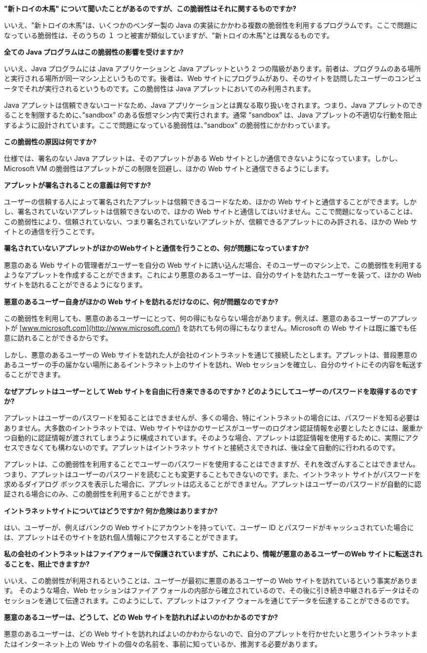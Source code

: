 **"新トロイの木馬" について聞いたことがあるのですが、この脆弱性はそれに関するものですか?**

いいえ、"新トロイの木馬"は、いくつかのベンダー製の Java の実装にかかわる複数の脆弱性を利用するプログラムです。ここで問題になっている脆弱性は、そのうちの １ つと被害が類似していますが、"新トロイの木馬"とは異なるものです。

**全ての Java プログラムはこの脆弱性の影響を受けますか?**

いいえ、Java プログラムには Java アプリケーションと Java アプレットという 2 つの階級があります。前者は、プログラムのある場所と実行される場所が同一マシン上というものです。後者は、Web サイトにプログラムがあり、そのサイトを訪問したユーザーのコンピュータでそれが実行されるというものです。この脆弱性は Java アプレットにおいてのみ利用されます。

Java アプレットは信頼できないコードなため、Java アプリケーションとは異なる取り扱いをされます。つまり、Java アプレットのできることを制限するために、”sandbox” のある仮想マシン内で実行されます。通常 ”sandbox” は、Java アプレットの不適切な行動を阻止するように設計されています。ここで問題になっている脆弱性は、”sandbox” の脆弱性にかかわっています。

**この脆弱性の原因は何ですか?**

仕様では、署名のない Java アプレットは、そのアプレットがある Web サイトとしか通信できないようになっています。しかし、Microsoft VM の脆弱性はアプレットがこの制限を回避し、ほかの Web サイトと通信できるようにします。

**アプレットが署名されることの意義は何ですか?**

ユーザーの信頼する人によって署名されたアプレットは信頼できるコードなため、ほかの Web サイトと通信することができます。しかし、署名されていないアプレットは信頼できないので、ほかの Web サイトと通信してはいけません。ここで問題になっていることは、この脆弱性により、信頼されていない、つまり署名されていないアプレットが、信頼できるアプレットにのみ許される、ほかの Web サイトとの通信を行うことです。

**署名されていないアプレットがほかのWebサイトと通信を行うことの、何が問題になっていますか?**

悪意のある Web サイトの管理者がユーザーを自分の Web サイトに誘い込んだ場合、そのユーザーのマシン上で、この脆弱性を利用するようなアプレットを作成することができます。これにより悪意のあるユーザーは、自分のサイトを訪れたユーザーを装って、ほかの Web サイトを訪れることができるようになります。

**悪意のあるユーザー自身がほかの Web サイトを訪れるだけなのに、何が問題なのですか?**

この脆弱性を利用しても、悪意のあるユーザーにとって、何の得にもならない場合があります。例えば、悪意のあるユーザーのアプレットが [www.microsoft.com](http://www.microsoft.com/) を訪れても何の得にもなりません。Microsoft の Web サイトは既に誰でも任意に訪れることができるからです。

しかし、悪意のあるユーザーの Web サイトを訪れた人が会社のイントラネットを通じて接続したとします。アプレットは、普段悪意のあるユーザーの手の届かない場所にあるイントラネット上のサイトを訪れ、Web セッションを確立し、自分のサイトにその内容を転送することができます。

**なぜアプレットはユーザーとして Web サイトを自由に行き来できるのですか ? どのようにしてユーザーのパスワードを取得するのですか?**

アプレットはユーザーのパスワードを知ることはできませんが、多くの場合、特にイントラネットの場合には、パスワードを知る必要はありません。大多数のイントラネットでは、Web サイトやほかのサービスがユーザーのログオン認証情報を必要としたときには、厳重かつ自動的に認証情報が渡されてしまうように構成されています。そのような場合、アプレットは認証情報を使用するために、実際にアクセスできなくても構わないのです。アプレットはイントラネット サイトと接続さえできれば、後は全て自動的に行われるのです。

アプレットは、この脆弱性を利用することでユーザーのパスワードを使用することはできますが、それを改ざんすることはできません。つまり、アプレットはユーザーのパスワードを読むことも変更することもできないのです。また、イントラネット サイトがパスワードを求めるダイアログ ボックスを表示した場合に、アプレットは応えることができません。アプレットはユーザーのパスワードが自動的に認証される場合にのみ、この脆弱性を利用することができます。

**イントラネットサイトについてはどうですか? 何か危険はありますか?**

はい、ユーザーが、例えばバンクの Web サイトにアカウントを持っていて、ユーザー ID とパスワードがキャッシュされていた場合には、アプレットはそのサイトを訪れ個人情報にアクセスすることができます。

**私の会社のイントラネットはファイアウォールで保護されていますが、これにより、情報が悪意のあるユーザーのWeb サイトに転送されることを、阻止できますか?**

いいえ、この脆弱性が利用されるということは、ユーザーが最初に悪意のあるユーザーの Web サイトを訪れているという事実があります。 そのような場合、Web セッションはファイア ウォールの内部から確立されているので、その後に引き続き中継されるデータはそのセッションを通じて伝達されます。このようにして、アプレットはファイア ウォールを通じてデータを伝達することができるのです。

**悪意のあるユーザーは、どうして、どの Web サイトを訪れればよいのかわかるのですか?**

悪意のあるユーザーは、どの Web サイトを訪れればよいのかわからないので、自分のアプレットを行かせたいと思うイントラネットまたはインターネット上の Web サイトの個々の名前を、事前に知っているか、推測する必要があります。
